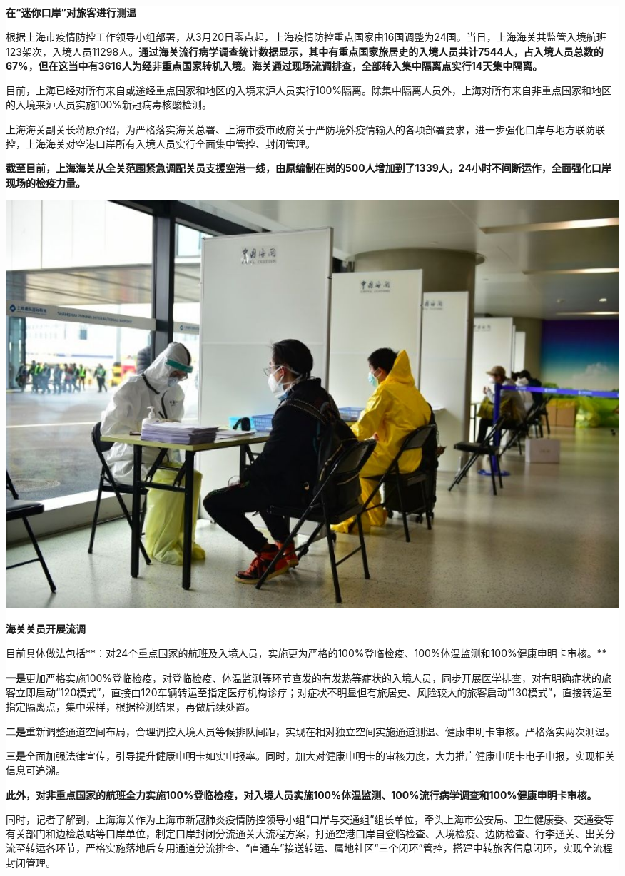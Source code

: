 **在“迷你口岸”对旅客进行测温**

根据上海市疫情防控工作领导小组部署，从3月20日零点起，上海疫情防控重点国家由16国调整为24国。当日，上海海关共监管入境航班123架次，入境人员11298人。**通过海关流行病学调查统计数据显示，其中有重点国家旅居史的入境人员共计7544人，占入境人员总数的67%，但在这当中有3616人为经非重点国家转机入境。海关通过现场流调排查，全部转入集中隔离点实行14天集中隔离。**

目前，上海已经对所有来自或途经重点国家和地区的入境来沪人员实行100%隔离。除集中隔离人员外，上海对所有来自非重点国家和地区的入境来沪人员实施100%新冠病毒核酸检测。

上海海关副关长蒋原介绍，为严格落实海关总署、上海市委市政府关于严防境外疫情输入的各项部署要求，进一步强化口岸与地方联防联控，上海海关对空港口岸所有入境人员实行全面集中管控、封闭管理。

**截至目前，上海海关从全关范围紧急调配关员支援空港一线，由原编制在岗的500人增加到了1339人，24小时不间断运作，全面强化口岸现场的检疫力量。**

![](/images/post/0775fcb1a2f7cef0c019680c80bfbb57.jpg)

**海关关员开展流调**

目前具体做法包括**：对24个重点国家的航班及入境人员，实施更为严格的100%登临检疫、100%体温监测和100%健康申明卡审核。**

**一是**更加严格实施100%登临检疫，对登临检疫、体温监测等环节查发的有发热等症状的入境人员，同步开展医学排查，对有明确症状的旅客立即启动“120模式”，直接由120车辆转运至指定医疗机构诊疗；对症状不明显但有旅居史、风险较大的旅客启动“130模式”，直接转运至指定隔离点，集中采样，根据检测结果，再做后续处置。

**二是**重新调整通道空间布局，合理调控入境人员等候排队间距，实现在相对独立空间实施通道测温、健康申明卡审核。严格落实两次测温。

**三是**全面加强法律宣传，引导提升健康申明卡如实申报率。同时，加大对健康申明卡的审核力度，大力推广健康申明卡电子申报，实现相关信息可追溯。

**此外，对非重点国家的航班全力实施100%登临检疫，对入境人员实施100%体温监测、100%流行病学调查和100%健康申明卡审核。**

同时，记者了解到，上海海关作为上海市新冠肺炎疫情防控领导小组“口岸与交通组”组长单位，牵头上海市公安局、卫生健康委、交通委等有关部门和边检总站等口岸单位，制定口岸封闭分流通关大流程方案，打通空港口岸自登临检查、入境检疫、边防检查、行李通关、出关分流至转运各环节，严格实施落地后专用通道分流排查、“直通车”接送转运、属地社区“三个闭环”管控，搭建中转旅客信息闭环，实现全流程封闭管理。
